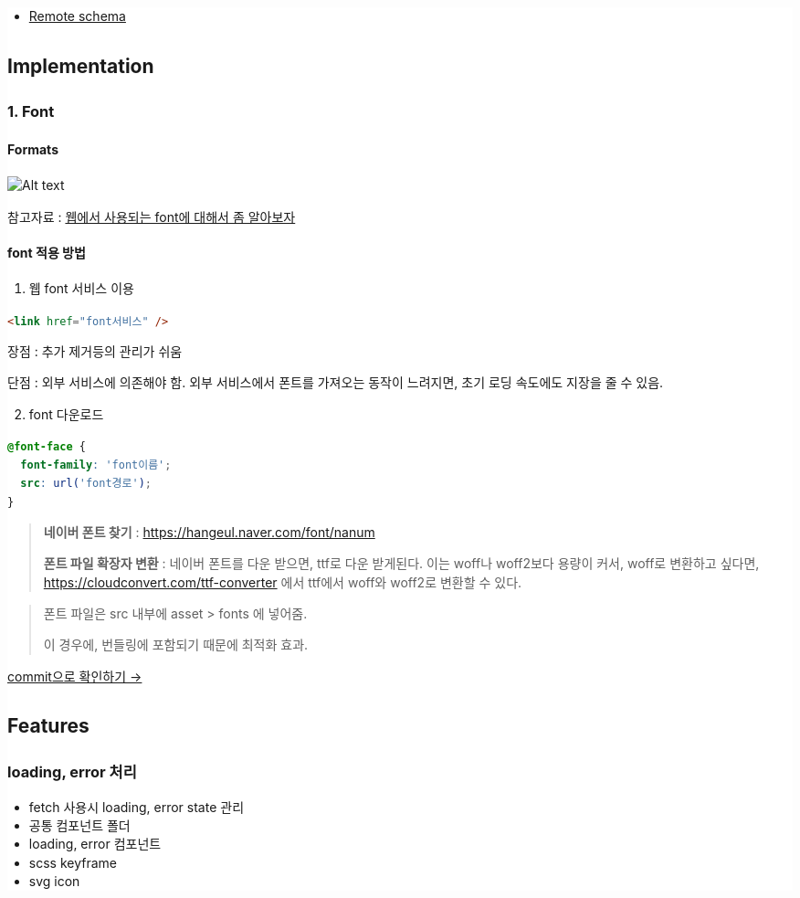 - [Remote schema](https://www.npmjs.com/package/json-server#remote-schema)

## Implementation

### 1. Font

#### Formats

![Alt text](https://github.com/devKangMinHyeok/wedding_example/assets/44657722/39ec8af8-6864-4f6d-bc79-c744337da57e)

참고자료 :
[웹에서 사용되는 font에 대해서 좀 알아보자](https://www.rldnd.net/font-)

#### font 적용 방법

1. 웹 font 서비스 이용

```html
<link href="font서비스" />
```

장점 : 추가 제거등의 관리가 쉬움

단점 : 외부 서비스에 의존해야 함. 외부 서비스에서 폰트를 가져오는 동작이 느려지면, 초기 로딩 속도에도 지장을 줄 수 있음.

2. font 다운로드

```css
@font-face {
  font-family: 'font이름';
  src: url('font경로');
}
```

> **네이버 폰트 찾기** : https://hangeul.naver.com/font/nanum
>
> **폰트 파일 확장자 변환** : 네이버 폰트를 다운 받으면, ttf로 다운 받게된다. 이는 woff나 woff2보다 용량이 커서, woff로 변환하고 싶다면, https://cloudconvert.com/ttf-converter 에서 ttf에서 woff와 woff2로 변환할 수 있다.

> 폰트 파일은 src 내부에 asset > fonts 에 넣어줌.
>
> 이 경우에, 번들링에 포함되기 때문에 최적화 효과.

[commit으로 확인하기 &rarr;](https://github.com/devKangMinHyeok/wedding_example/commit/232a2bff68fc7cb92df80533dbd10b26240c1cd8)

## Features

### loading, error 처리

- fetch 사용시 loading, error state 관리
- 공통 컴포넌트 폴더
- loading, error 컴포넌트
- scss keyframe
- svg icon
